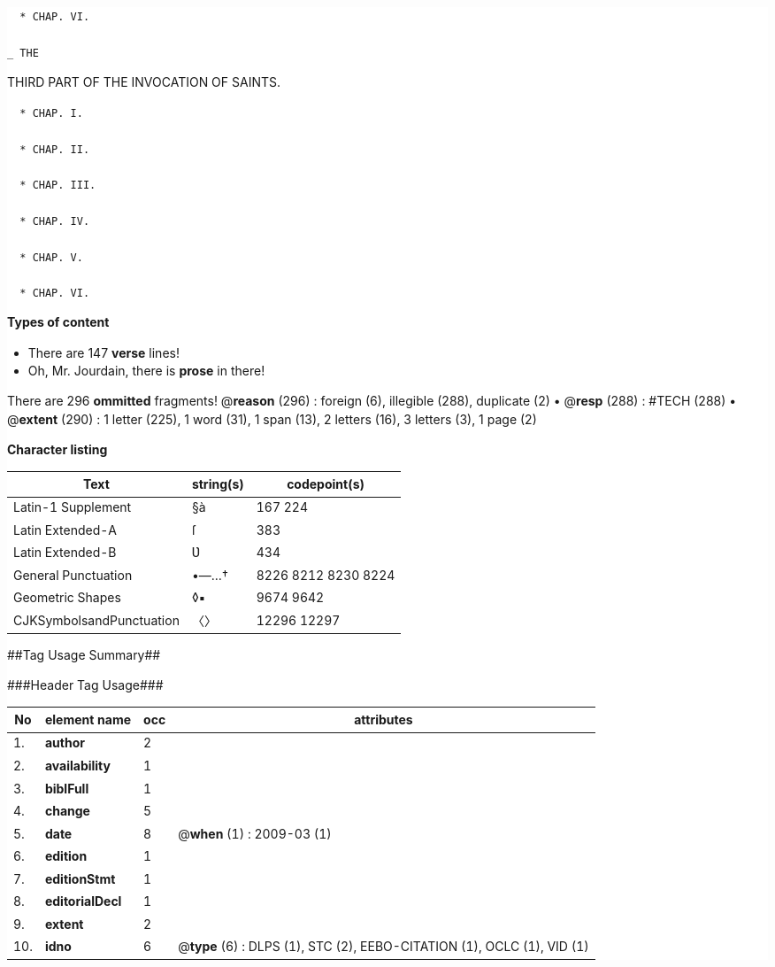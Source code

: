       * CHAP. VI.

    _ THE
THIRD PART
OF THE
INVOCATION
OF
SAINTS.

      * CHAP. I.

      * CHAP. II.

      * CHAP. III.

      * CHAP. IV.

      * CHAP. V.

      * CHAP. VI.

**Types of content**

  * There are 147 **verse** lines!
  * Oh, Mr. Jourdain, there is **prose** in there!

There are 296 **ommitted** fragments! 
 @__reason__ (296) : foreign (6), illegible (288), duplicate (2)  •  @__resp__ (288) : #TECH (288)  •  @__extent__ (290) : 1 letter (225), 1 word (31), 1 span (13), 2 letters (16), 3 letters (3), 1 page (2)

**Character listing**


|Text|string(s)|codepoint(s)|
|---|---|---|
|Latin-1 Supplement|§à|167 224|
|Latin Extended-A|ſ|383|
|Latin Extended-B|Ʋ|434|
|General Punctuation|•—…†|8226 8212 8230 8224|
|Geometric Shapes|◊▪|9674 9642|
|CJKSymbolsandPunctuation|〈〉|12296 12297|

##Tag Usage Summary##

###Header Tag Usage###

|No|element name|occ|attributes|
|---|---|---|---|
|1.|__author__|2||
|2.|__availability__|1||
|3.|__biblFull__|1||
|4.|__change__|5||
|5.|__date__|8| @__when__ (1) : 2009-03 (1)|
|6.|__edition__|1||
|7.|__editionStmt__|1||
|8.|__editorialDecl__|1||
|9.|__extent__|2||
|10.|__idno__|6| @__type__ (6) : DLPS (1), STC (2), EEBO-CITATION (1), OCLC (1), VID (1)|